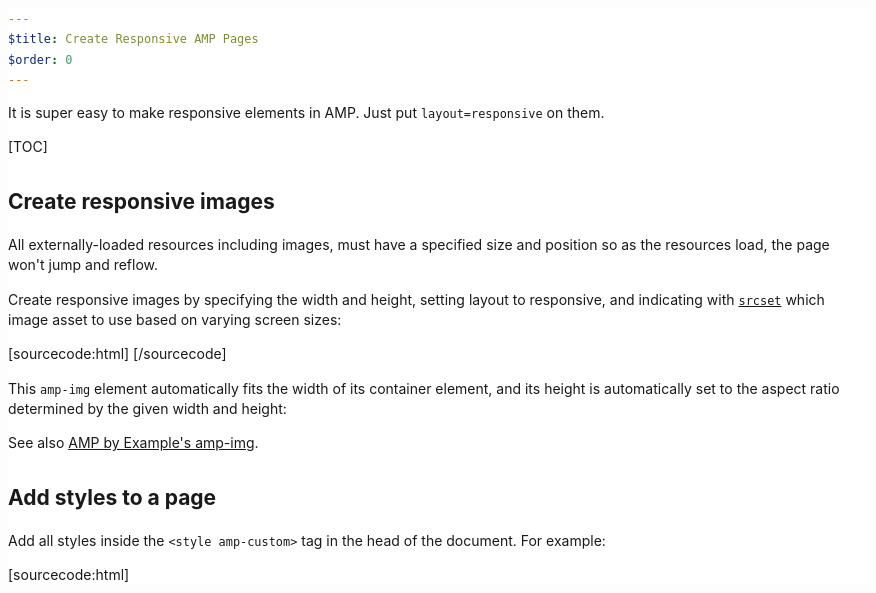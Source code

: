 ```yaml
---
$title: Create Responsive AMP Pages
$order: 0
---
```


It is super easy to make responsive elements in AMP.
Just put `layout=responsive` on them.

[TOC]

## Create responsive images

All externally-loaded resources including images,
must have a specified size and position
so as the resources load, the page won't jump and reflow.

Create responsive images
by specifying the width and height,
setting layout to responsive,
and indicating with [`srcset`](/docs/guides/responsive/style_pages.html)
which image asset to use based on varying screen sizes:

[sourcecode:html]
<amp-img
    src="/img/narrow.jpg"
    srcset="/img/wide.jpg 640w,
           /img/narrow.jpg 320w"
    width="1698"
    height="2911"
    layout="responsive"
    alt="an image">
</amp-img>
[/sourcecode]

This `amp-img` element automatically fits the width
of its container element,
and its height is automatically set to the aspect ratio
determined by the given width and height:

<amp-img src="/static/img/docs/responsive_amp_img.png" width="500" height="857" layout="responsive"></amp-img>

See also [AMP by Example's amp-img](https://ampbyexample.com/components/amp-img/).

## Add styles to a page

Add all styles inside the `<style amp-custom>` tag
in the head of the document.
For example:

[sourcecode:html]
<!doctype html>
  <head>
    <meta charset="utf-8">
    <link rel="canonical" href="hello-world.html" >
    <meta name="viewport" content="width=device-width,minimum-scale=1,initial-scale=1">
    <style amp-boilerplate>body{-webkit-animation:-amp-start 8s steps(1,end) 0s 1 normal both;-moz-animation:-amp-start 8s steps(1,end) 0s 1 normal both;-ms-animation:-amp-start 8s steps(1,end) 0s 1 normal both;animation:-amp-start 8s steps(1,end) 0s 1 normal both}@-webkit-keyframes -amp-start{from{visibility:hidden}to{visibility:visible}}@-moz-keyframes -amp-start{from{visibility:hidden}to{visibility:visible}}@-ms-keyframes -amp-start{from{visibility:hidden}to{visibility:visible}}@-o-keyframes -amp-start{from{visibility:hidden}to{visibility:visible}}@keyframes -amp-start{from{visibility:hidden}to{visibility:visible}}</style><noscript><style amp-boilerplate>body{-webkit-animation:none;-moz-animation:none;-ms-animation:none;animation:none}</style></noscript>
    <style amp-custom>